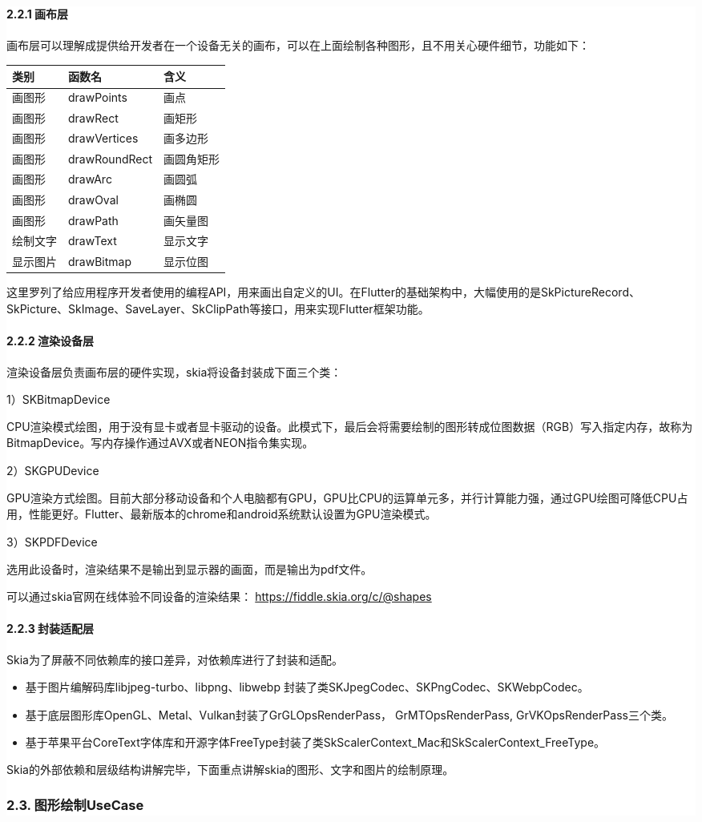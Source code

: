 #### 2.2.1 画布层

画布层可以理解成提供给开发者在一个设备无关的画布，可以在上面绘制各种图形，且不用关心硬件细节，功能如下：

| 类别     | 函数名        | 含义       |
| :------- | :------------ | :--------- |
| 画图形   | drawPoints    | 画点       |
| 画图形   | drawRect      | 画矩形     |
| 画图形   | drawVertices  | 画多边形   |
| 画图形   | drawRoundRect | 画圆角矩形 |
| 画图形   | drawArc       | 画圆弧     |
| 画图形   | drawOval      | 画椭圆     |
| 画图形   | drawPath      | 画矢量图   |
| 绘制文字 | drawText      | 显示文字   |
| 显示图片 | drawBitmap    | 显示位图   |

这里罗列了给应用程序开发者使用的编程API，用来画出自定义的UI。在Flutter的基础架构中，大幅使用的是SkPictureRecord、SkPicture、SkImage、SaveLayer、SkClipPath等接口，用来实现Flutter框架功能。

#### 2.2.2 渲染设备层

渲染设备层负责画布层的硬件实现，skia将设备封装成下面三个类：

1）SKBitmapDevice

CPU渲染模式绘图，用于没有显卡或者显卡驱动的设备。此模式下，最后会将需要绘制的图形转成位图数据（RGB）写入指定内存，故称为BitmapDevice。写内存操作通过AVX或者NEON指令集实现。

2）SKGPUDevice

GPU渲染方式绘图。目前大部分移动设备和个人电脑都有GPU，GPU比CPU的运算单元多，并行计算能力强，通过GPU绘图可降低CPU占用，性能更好。Flutter、最新版本的chrome和android系统默认设置为GPU渲染模式。

3）SKPDFDevice

选用此设备时，渲染结果不是输出到显示器的画面，而是输出为pdf文件。

可以通过skia官网在线体验不同设备的渲染结果： https://fiddle.skia.org/c/@shapes

#### 2.2.3 封装适配层

Skia为了屏蔽不同依赖库的接口差异，对依赖库进行了封装和适配。

* 基于图片编解码库libjpeg-turbo、libpng、libwebp 封装了类SKJpegCodec、SKPngCodec、SKWebpCodec。

* 基于底层图形库OpenGL、Metal、Vulkan封装了GrGLOpsRenderPass， GrMTOpsRenderPass, GrVKOpsRenderPass三个类。

* 基于苹果平台CoreText字体库和开源字体FreeType封装了类SkScalerContext_Mac和SkScalerContext_FreeType。

Skia的外部依赖和层级结构讲解完毕，下面重点讲解skia的图形、文字和图片的绘制原理。

###  2.3. 图形绘制UseCase
